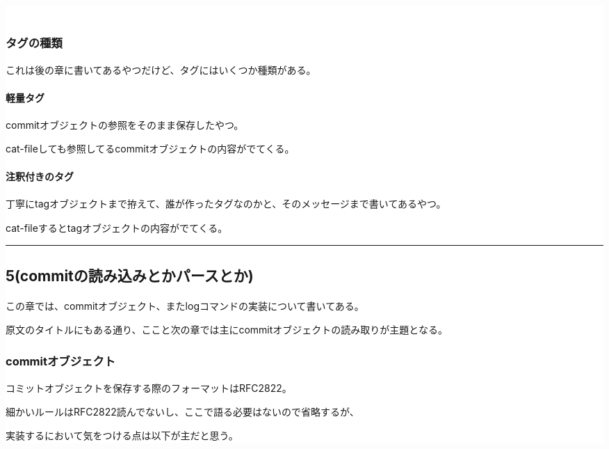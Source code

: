```shell


```



### タグの種類



これは後の章に書いてあるやつだけど、タグにはいくつか種類がある。



#### 軽量タグ



commitオブジェクトの参照をそのまま保存したやつ。



cat-fileしても参照してるcommitオブジェクトの内容がでてくる。



#### 注釈付きのタグ



丁寧にtagオブジェクトまで拵えて、誰が作ったタグなのかと、そのメッセージまで書いてあるやつ。



cat-fileするとtagオブジェクトの内容がでてくる。



---



## 5(commitの読み込みとかパースとか)



この章では、commitオブジェクト、またlogコマンドの実装について書いてある。



原文のタイトルにもある通り、ここと次の章では主にcommitオブジェクトの読み取りが主題となる。



### commitオブジェクト



コミットオブジェクトを保存する際のフォーマットはRFC2822。



細かいルールはRFC2822読んでないし、ここで語る必要はないので省略するが、



実装するにおいて気をつける点は以下が主だと思う。

